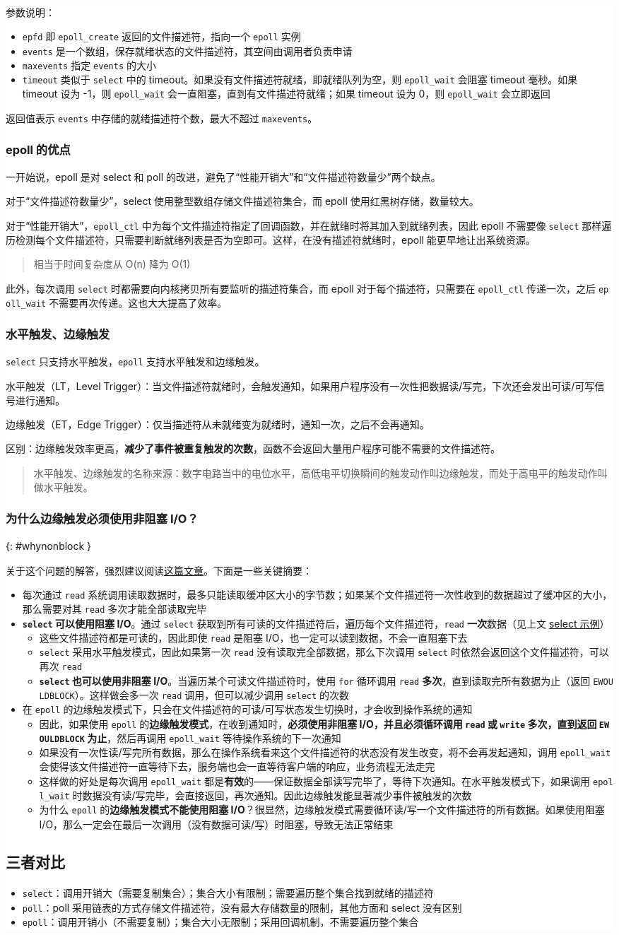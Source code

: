 参数说明：
* `epfd` 即 `epoll_create` 返回的文件描述符，指向一个 `epoll` 实例
* `events` 是一个数组，保存就绪状态的文件描述符，其空间由调用者负责申请
* `maxevents` 指定 `events` 的大小
* `timeout` 类似于 `select` 中的 timeout。如果没有文件描述符就绪，即就绪队列为空，则 `epoll_wait` 会阻塞 timeout 毫秒。如果 timeout 设为 -1，则 `epoll_wait` 会一直阻塞，直到有文件描述符就绪；如果 timeout 设为 0，则 `epoll_wait` 会立即返回

返回值表示 `events` 中存储的就绪描述符个数，最大不超过 `maxevents`。

### epoll 的优点
一开始说，epoll 是对 select 和 poll 的改进，避免了“性能开销大”和“文件描述符数量少”两个缺点。

对于“文件描述符数量少”，select 使用整型数组存储文件描述符集合，而 epoll 使用红黑树存储，数量较大。

对于“性能开销大”，`epoll_ctl` 中为每个文件描述符指定了回调函数，并在就绪时将其加入到就绪列表，因此 epoll 不需要像 `select` 那样遍历检测每个文件描述符，只需要判断就绪列表是否为空即可。这样，在没有描述符就绪时，epoll 能更早地让出系统资源。
> 相当于时间复杂度从 O(n) 降为 O(1)

此外，每次调用 `select` 时都需要向内核拷贝所有要监听的描述符集合，而 epoll 对于每个描述符，只需要在 `epoll_ctl` 传递一次，之后 `epoll_wait`  不需要再次传递。这也大大提高了效率。

### 水平触发、边缘触发
`select` 只支持水平触发，`epoll` 支持水平触发和边缘触发。

水平触发（LT，Level Trigger）：当文件描述符就绪时，会触发通知，如果用户程序没有一次性把数据读/写完，下次还会发出可读/可写信号进行通知。

边缘触发（ET，Edge Trigger）：仅当描述符从未就绪变为就绪时，通知一次，之后不会再通知。

区别：边缘触发效率更高，**减少了事件被重复触发的次数**，函数不会返回大量用户程序可能不需要的文件描述符。

> 水平触发、边缘触发的名称来源：数字电路当中的电位水平，高低电平切换瞬间的触发动作叫边缘触发，而处于高电平的触发动作叫做水平触发。

### 为什么边缘触发必须使用非阻塞 I/O？
{: #whynonblock }

关于这个问题的解答，强烈建议阅读[这篇文章](https://eklitzke.org/blocking-io-nonblocking-io-and-epoll)。下面是一些关键摘要：
* 每次通过 `read` 系统调用读取数据时，最多只能读取缓冲区大小的字节数；如果某个文件描述符一次性收到的数据超过了缓冲区的大小，那么需要对其 `read` 多次才能全部读取完毕
* **`select` 可以使用阻塞 I/O**。通过 `select` 获取到所有可读的文件描述符后，遍历每个文件描述符，`read` **一次**数据（见上文 [select 示例](#selectdemo)）
    * 这些文件描述符都是可读的，因此即使 `read` 是阻塞 I/O，也一定可以读到数据，不会一直阻塞下去
    * `select` 采用水平触发模式，因此如果第一次 `read` 没有读取完全部数据，那么下次调用 `select` 时依然会返回这个文件描述符，可以再次 `read`
    * **`select` 也可以使用非阻塞 I/O**。当遍历某个可读文件描述符时，使用 `for` 循环调用 `read` **多次**，直到读取完所有数据为止（返回 `EWOULDBLOCK`）。这样做会多一次 `read` 调用，但可以减少调用 `select` 的次数
* 在 `epoll` 的边缘触发模式下，只会在文件描述符的可读/可写状态发生切换时，才会收到操作系统的通知
    * 因此，如果使用 `epoll` 的**边缘触发模式**，在收到通知时，**必须使用非阻塞 I/O，并且必须循环调用 `read` 或 `write` 多次，直到返回 `EWOULDBLOCK` 为止**，然后再调用 `epoll_wait` 等待操作系统的下一次通知
    * 如果没有一次性读/写完所有数据，那么在操作系统看来这个文件描述符的状态没有发生改变，将不会再发起通知，调用 `epoll_wait` 会使得该文件描述符一直等待下去，服务端也会一直等待客户端的响应，业务流程无法走完
    * 这样做的好处是每次调用 `epoll_wait` 都是**有效**的——保证数据全部读写完毕了，等待下次通知。在水平触发模式下，如果调用 `epoll_wait` 时数据没有读/写完毕，会直接返回，再次通知。因此边缘触发能显著减少事件被触发的次数
    * 为什么 `epoll` 的**边缘触发模式不能使用阻塞 I/O**？很显然，边缘触发模式需要循环读/写一个文件描述符的所有数据。如果使用阻塞 I/O，那么一定会在最后一次调用（没有数据可读/写）时阻塞，导致无法正常结束

## 三者对比
* `select`：调用开销大（需要复制集合）；集合大小有限制；需要遍历整个集合找到就绪的描述符
* `poll`：poll 采用链表的方式存储文件描述符，没有最大存储数量的限制，其他方面和 select 没有区别
* `epoll`：调用开销小（不需要复制）；集合大小无限制；采用回调机制，不需要遍历整个集合
